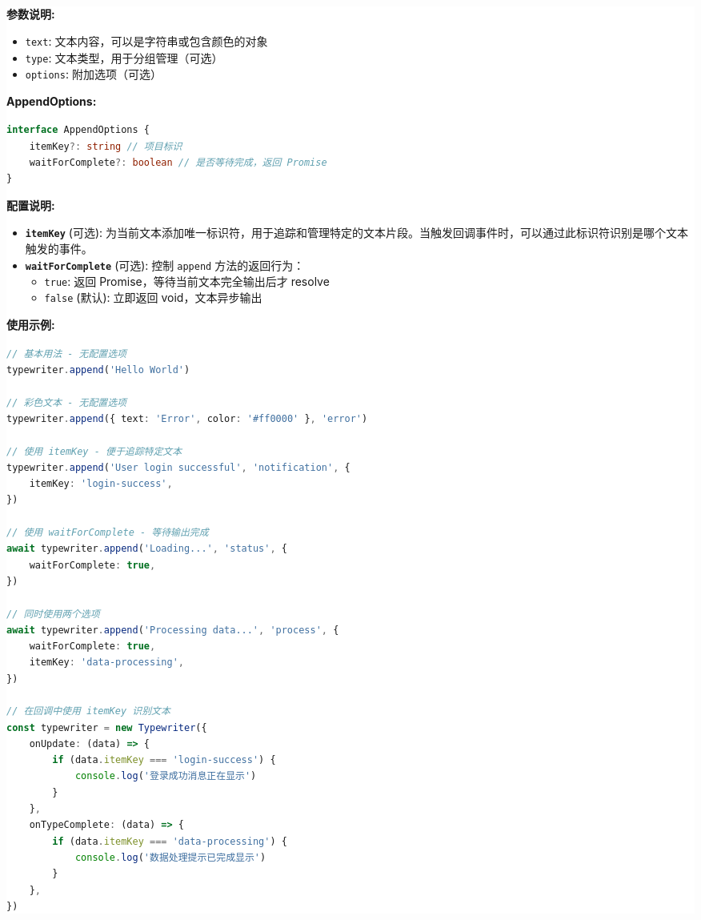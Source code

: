 **参数说明:**

- `text`: 文本内容，可以是字符串或包含颜色的对象
- `type`: 文本类型，用于分组管理（可选）
- `options`: 附加选项（可选）

**AppendOptions:**

```typescript
interface AppendOptions {
	itemKey?: string // 项目标识
	waitForComplete?: boolean // 是否等待完成，返回 Promise
}
```

**配置说明:**

- **`itemKey`** (可选): 为当前文本添加唯一标识符，用于追踪和管理特定的文本片段。当触发回调事件时，可以通过此标识符识别是哪个文本触发的事件。
- **`waitForComplete`** (可选): 控制 `append` 方法的返回行为：
  - `true`: 返回 Promise，等待当前文本完全输出后才 resolve
  - `false` (默认): 立即返回 void，文本异步输出

**使用示例:**

```typescript
// 基本用法 - 无配置选项
typewriter.append('Hello World')

// 彩色文本 - 无配置选项
typewriter.append({ text: 'Error', color: '#ff0000' }, 'error')

// 使用 itemKey - 便于追踪特定文本
typewriter.append('User login successful', 'notification', {
	itemKey: 'login-success',
})

// 使用 waitForComplete - 等待输出完成
await typewriter.append('Loading...', 'status', {
	waitForComplete: true,
})

// 同时使用两个选项
await typewriter.append('Processing data...', 'process', {
	waitForComplete: true,
	itemKey: 'data-processing',
})

// 在回调中使用 itemKey 识别文本
const typewriter = new Typewriter({
	onUpdate: (data) => {
		if (data.itemKey === 'login-success') {
			console.log('登录成功消息正在显示')
		}
	},
	onTypeComplete: (data) => {
		if (data.itemKey === 'data-processing') {
			console.log('数据处理提示已完成显示')
		}
	},
})
```
